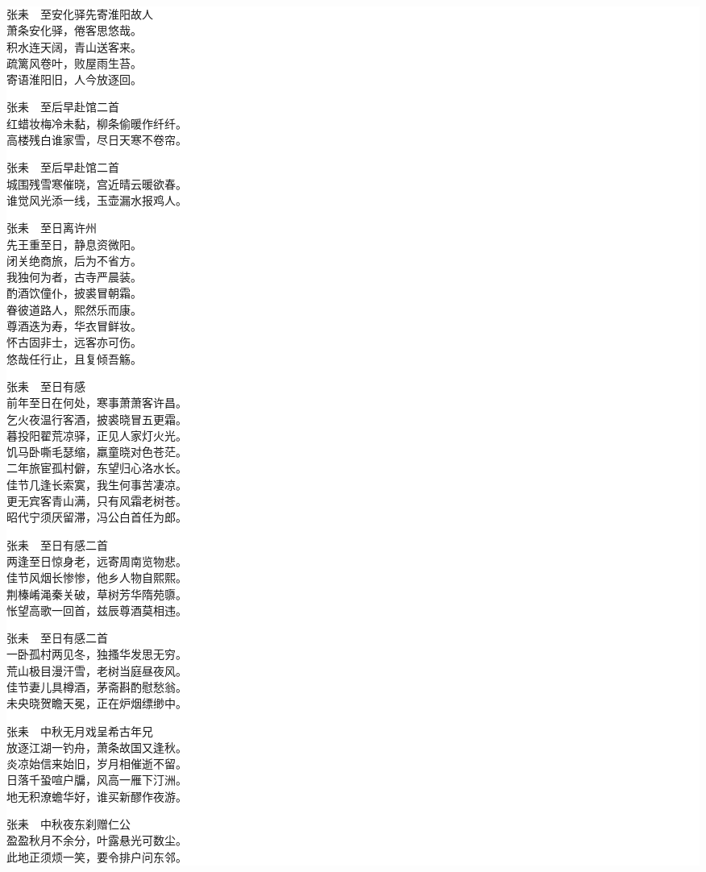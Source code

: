 张耒　至安化驿先寄淮阳故人  
萧条安化驿，倦客思悠哉。  
积水连天阔，青山送客来。  
疏篱风卷叶，败屋雨生苔。  
寄语淮阳旧，人今放逐回。  

张耒　至后早赴馆二首  
红蜡妆梅冷未黏，柳条偷暖作纤纤。  
高楼残白谁家雪，尽日天寒不卷帘。  

张耒　至后早赴馆二首  
城围残雪寒催晓，宫近晴云暖欲春。  
谁觉风光添一线，玉壶漏水报鸡人。  

张耒　至日离许州  
先王重至日，静息资微阳。  
闭关绝商旅，后为不省方。  
我独何为者，古寺严晨装。  
酌酒饮僮仆，披裘冒朝霜。  
眷彼道路人，熙然乐而康。  
尊酒迭为寿，华衣冒鲜妆。  
怀古固非士，远客亦可伤。  
悠哉任行止，且复倾吾觞。  

张耒　至日有感  
前年至日在何处，寒事萧萧客许昌。  
乞火夜温行客酒，披裘晓冒五更霜。  
暮投阳翟荒凉驿，正见人家灯火光。  
饥马卧嘶毛瑟缩，羸童晓对色苍茫。  
二年旅宦孤村僻，东望归心洛水长。  
佳节几逢长索寞，我生何事苦凄凉。  
更无宾客青山满，只有风霜老树苍。  
昭代宁须厌留滞，冯公白首任为郎。  

张耒　至日有感二首  
两逢至日惊身老，远寄周南览物悲。  
佳节风烟长惨惨，他乡人物自熙熙。  
荆榛崤渑秦关破，草树芳华隋苑隳。  
怅望高歌一回首，兹辰尊酒莫相违。  

张耒　至日有感二首  
一卧孤村两见冬，独搔华发思无穷。  
荒山极目漫汗雪，老树当庭昼夜风。  
佳节妻儿具樽酒，茅斋斟酌慰愁翁。  
未央晓贺瞻天冕，正在炉烟缥缈中。  

张耒　中秋无月戏呈希古年兄  
放逐江湖一钓舟，萧条故国又逢秋。  
炎凉始信来始旧，岁月相催逝不留。  
日落千蛩喧户牖，风高一雁下汀洲。  
地无积潦蟾华好，谁买新醪作夜游。  

张耒　中秋夜东刹赠仁公  
盈盈秋月不余分，叶露悬光可数尘。  
此地正须烦一笑，要令排户问东邻。  
